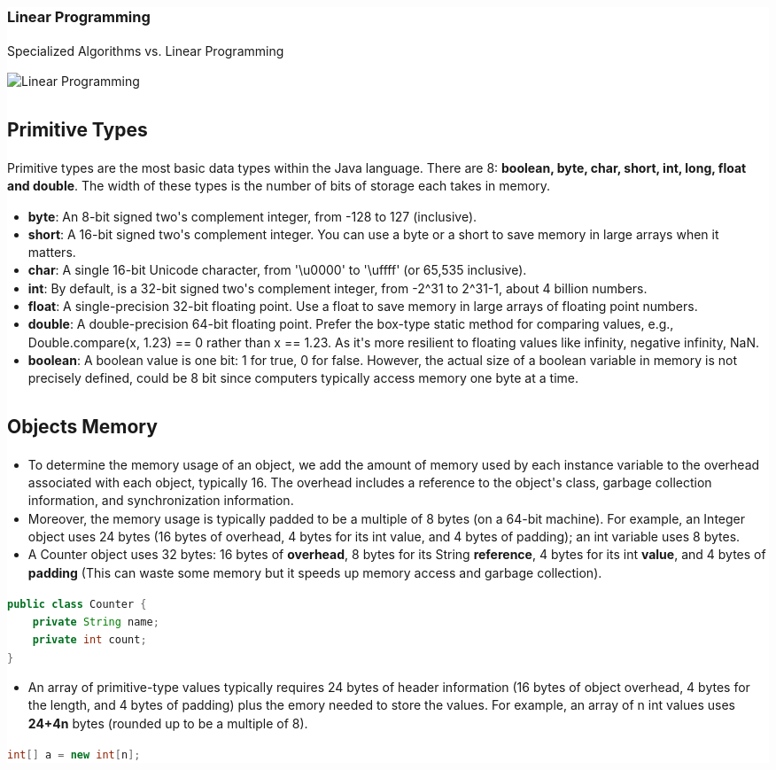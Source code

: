 ### Linear Programming

Specialized Algorithms vs. Linear Programming

![Linear Programming](/assets/images/algorithms/linear-programming.png)

## Primitive Types

Primitive types are the most basic data types within the Java language. There are 8: **boolean, byte, char, short, int, long, float and double**. The width of these types is the number of bits of storage each takes in memory.

- **byte**: An 8-bit signed two's complement integer, from -128 to 127 (inclusive).
- **short**: A 16-bit signed two's complement integer. You can use a byte or a short to save memory in large arrays when it matters.
- **char**: A single 16-bit Unicode character, from '\u0000' to '\uffff' (or 65,535 inclusive).
- **int**: By default, is a 32-bit signed two's complement integer, from -2^31 to 2^31-1, about 4 billion numbers.
- **float**: A single-precision 32-bit floating point. Use a float to save memory in large arrays of floating point numbers.
- **double**: A double-precision 64-bit floating point. Prefer the box-type static method for comparing values, e.g., Double.compare(x, 1.23) == 0 rather than x == 1.23. As it's more resilient to floating values like infinity, negative infinity, NaN.
- **boolean**: A boolean value is one bit: 1 for true, 0 for false. However, the actual size of a boolean variable in memory is not precisely defined, could be 8 bit since computers typically access memory one byte at a time.

## Objects Memory

- To determine the memory usage of an object, we add the amount of memory used by each instance variable to the overhead associated with each object, typically 16. The overhead includes a reference to the object's class, garbage collection information, and synchronization information.
- Moreover, the memory usage is typically padded to be a multiple of 8 bytes (on a 64-bit machine). For example, an Integer object uses 24 bytes (16 bytes of overhead, 4 bytes for its int value, and 4 bytes of padding); an int variable uses 8 bytes.
- A Counter object uses 32 bytes: 16 bytes of **overhead**, 8 bytes for its String **reference**, 4 bytes for its int **value**, and 4 bytes of **padding** (This can waste some memory but it speeds up memory access and garbage collection).

```java
public class Counter {
	private String name;
	private int count;
}
```

- An array of primitive-type values typically requires 24 bytes of header information (16 bytes of object overhead, 4 bytes for the length, and 4 bytes of padding) plus the emory needed to store the values. For example, an array of n int values uses **24+4n** bytes (rounded up to be a multiple of 8).

```java
int[] a = new int[n];
```
